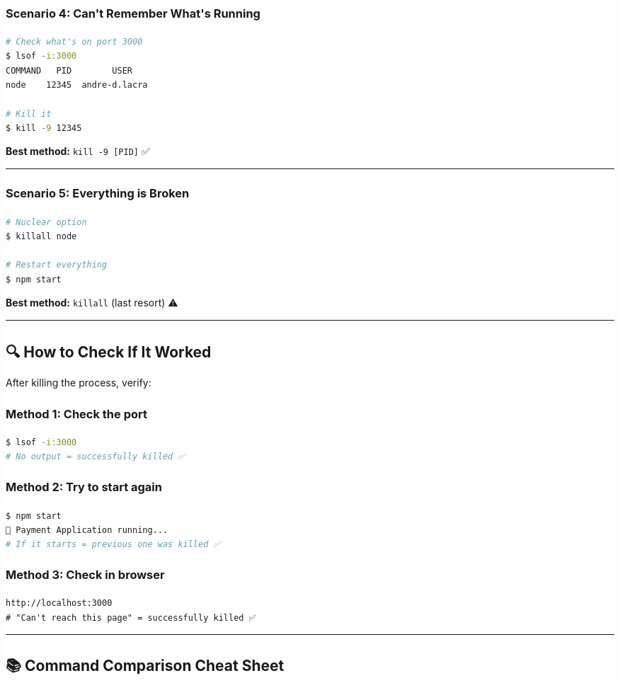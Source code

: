 
### **Scenario 4: Can't Remember What's Running**
```bash
# Check what's on port 3000
$ lsof -i:3000
COMMAND   PID        USER
node    12345  andre-d.lacra

# Kill it
$ kill -9 12345
```
**Best method:** `kill -9 [PID]` ✅

---

### **Scenario 5: Everything is Broken**
```bash
# Nuclear option
$ killall node

# Restart everything
$ npm start
```
**Best method:** `killall` (last resort) ⚠️

---

## 🔍 **How to Check If It Worked**

After killing the process, verify:

### **Method 1: Check the port**
```bash
$ lsof -i:3000
# No output = successfully killed ✅
```

### **Method 2: Try to start again**
```bash
$ npm start
🚀 Payment Application running...
# If it starts = previous one was killed ✅
```

### **Method 3: Check in browser**
```
http://localhost:3000
# "Can't reach this page" = successfully killed ✅
```

---

## 📚 **Command Comparison Cheat Sheet**
